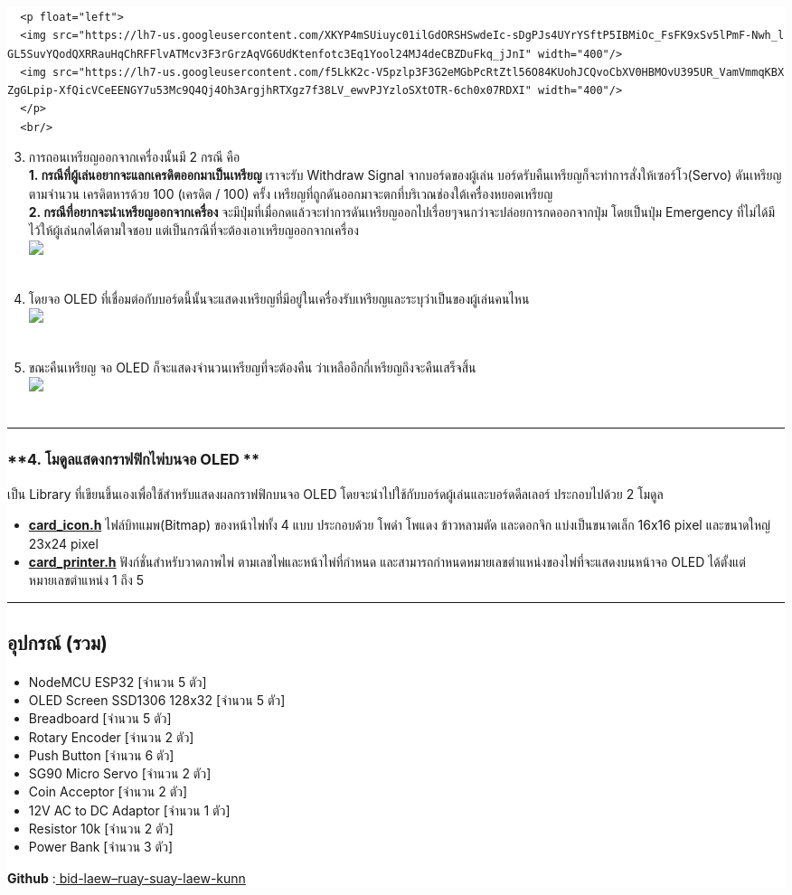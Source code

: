       <p float="left">
      <img src="https://lh7-us.googleusercontent.com/XKYP4mSUiuyc01ilGdORSHSwdeIc-sDgPJs4UYrYSftP5IBMiOc_FsFK9xSv5lPmF-Nwh_lGL5SuvYQodQXRRauHqChRFFlvATMcv3F3rGrzAqVG6UdKtenfotc3Eq1Yool24MJ4deCBZDuFkq_jJnI" width="400"/>
      <img src="https://lh7-us.googleusercontent.com/f5LkK2c-V5pzlp3F3G2eMGbPcRtZtl56O84KUohJCQvoCbXV0HBMOvU395UR_VamVmmqKBXZgGLpip-XfQicVCeEENGY7u53Mc9Q4Qj4Oh3ArgjhRTXgz7f38LV_ewvPJYzloSXtOTR-6ch0x07RDXI" width="400"/>
      </p>
      <br/>

  3. การถอนเหรียญออกจากเครื่องนั้นมี 2 กรณี คือ  
    **1. กรณีที่ผู้เล่นอยากจะแลกเครดิตออกมาเป็นเหรียญ** เราจะรับ  Withdraw Signal จากบอร์ดของผู้เล่น บอร์ดรับคืนเหรียญก็จะทำการสั่งให้เซอร์โว(Servo) ดันเหรียญตามจำนวน เครดิตหารด้วย 100 (เครดิต / 100) ครั้ง เหรียญที่ถูกดันออกมาจะตกที่บริเวณช่องใต้เครื่องหยอดเหรียญ  
    **2. กรณีที่อยากจะนำเหรียญออกจากเครื่อง** จะมีปุ่มที่เมื่อกดแล้วจะทำการดันเหรียญออกไปเรื่อยๆจนกว่าจะปล่อยการกดออกจากปุ่ม โดยเป็นปุ่ม Emergency ที่ไม่ได้มีไว้ให้ผู้เล่นกดได้ตามใจชอบ แต่เป็นกรณีที่จะต้องเอาเหรียญออกจากเครื่อง  
    <img src="https://lh7-us.googleusercontent.com/8GB_gpvb8DvqWsnEk97Dn6TupTz-BXlaYWgJkfFa0PXVJ9y7ny80xFeYhs6IV7K2Ve1JZaRNk-sNNiPsE4rub_YsIm0qc54Rq6182g4lkCDvtMb-lgiOECsU95S3t_NMG3YspgIkTgqO1KMwaaebuOI" width="400"/><br/><br/>

  4. โดยจอ OLED ที่เชื่อมต่อกับบอร์ดนี้นั้นจะแสดงเหรียญที่มีอยู่ในเครื่องรับเหรียญและระบุว่าเป็นของผู้เล่นคนไหน  
    <img src="https://lh7-us.googleusercontent.com/8D1ZrBcxyLpODVmpunKxDQOLiixHlsH_e336JuALTmCTcgvluvMwz0qrUUAXm5uufwwBK0a_ncsjyq0ma6LRQc00CmKTo-eAl72ywIkDF4AtR5_wPJeYnbygR4erdDUW28Ps-27lWwL1IvRfCBgt6-c" width="400"/><br/><br/>

  5. ขณะคืนเหรียญ จอ OLED ก็จะแสดงจำนวนเหรียญที่จะต้องคืน ว่าเหลืออีกกี่เหรียญถึงจะคืนเสร็จสิ้น  
     <img src="https://lh7-us.googleusercontent.com/2HZcWP-AMqP_HM4SXRhHYFK6BvBrbvAQwFdgLkkK9EodkFzNSvPF4IzyqYxiyrG5jsyxF3z5gVYqkoshpPoQ4ZhBd57Kp8Y7o9X-FBQ5Arg9xvX8Lt6Hv2WIPQyzdQ0fbBlmr1WGYrVDY3YMpgvFYXU" width="400"/><br/><br/>
---

### **4. โมดูลแสดงกราฟฟิกไพ่บนจอ OLED ** 
เป็น Library ที่เขียนขึ้นเองเพื่อใช้สำหรับแสดงผลกราฟฟิกบนจอ OLED โดยจะนำไปใช้กับบอร์ดผู้เล่นและบอร์ดดีลเลอร์ ประกอบไปด้วย 2 โมดูล  
- [**card\_icon.h**](https://github.com/Jeammm/bid-leaw-ruay-suay-leaw-kunn/blob/ab85e1bcdacbea44986f29a08d0389e6d3af254e/dealer/card_icon.h) ไฟล์บิทแมพ(Bitmap) ของหน้าไพ่ทั้ง 4 แบบ ประกอบด้วย โพดำ โพแดง ข้าวหลามตัด  และดอกจิก แบ่งเป็นขนาดเล็ก 16x16 pixel และขนาดใหญ่ 23x24 pixel  
- [**card\_printer.h**](https://github.com/Jeammm/bid-leaw-ruay-suay-leaw-kunn/blob/ab85e1bcdacbea44986f29a08d0389e6d3af254e/dealer/card_printer.h) ฟังก์ชั่นสำหรับวาดภาพไพ่ ตามเลขไพ่และหน้าไพ่ที่กำหนด และสามารถกำหนดหมายเลขตำแหน่งของไพ่ที่จะแสดงบนหน้าจอ OLED ได้ตั้งแต่หมายเลขตำแหน่ง 1 ถึง 5  
---

## อุปกรณ์ (รวม)
- NodeMCU ESP32 \[จำนวน 5 ตัว]
- OLED Screen SSD1306 128x32 \[จำนวน 5 ตัว]
- Breadboard \[จำนวน 5 ตัว]
- Rotary Encoder \[จำนวน 2 ตัว]
- Push Button \[จำนวน 6 ตัว]
- SG90 Micro Servo \[จำนวน 2 ตัว]
- Coin Acceptor \[จำนวน 2 ตัว]
- 12V AC to DC Adaptor \[จำนวน 1 ตัว]
- Resistor 10k \[จำนวน 2 ตัว]
- Power Bank \[จำนวน 3 ตัว]

**Github** :[ bid-laew–ruay-suay-laew-kunn](https://github.com/Jeammm/bid-leaw-ruay-suay-leaw-kunn)